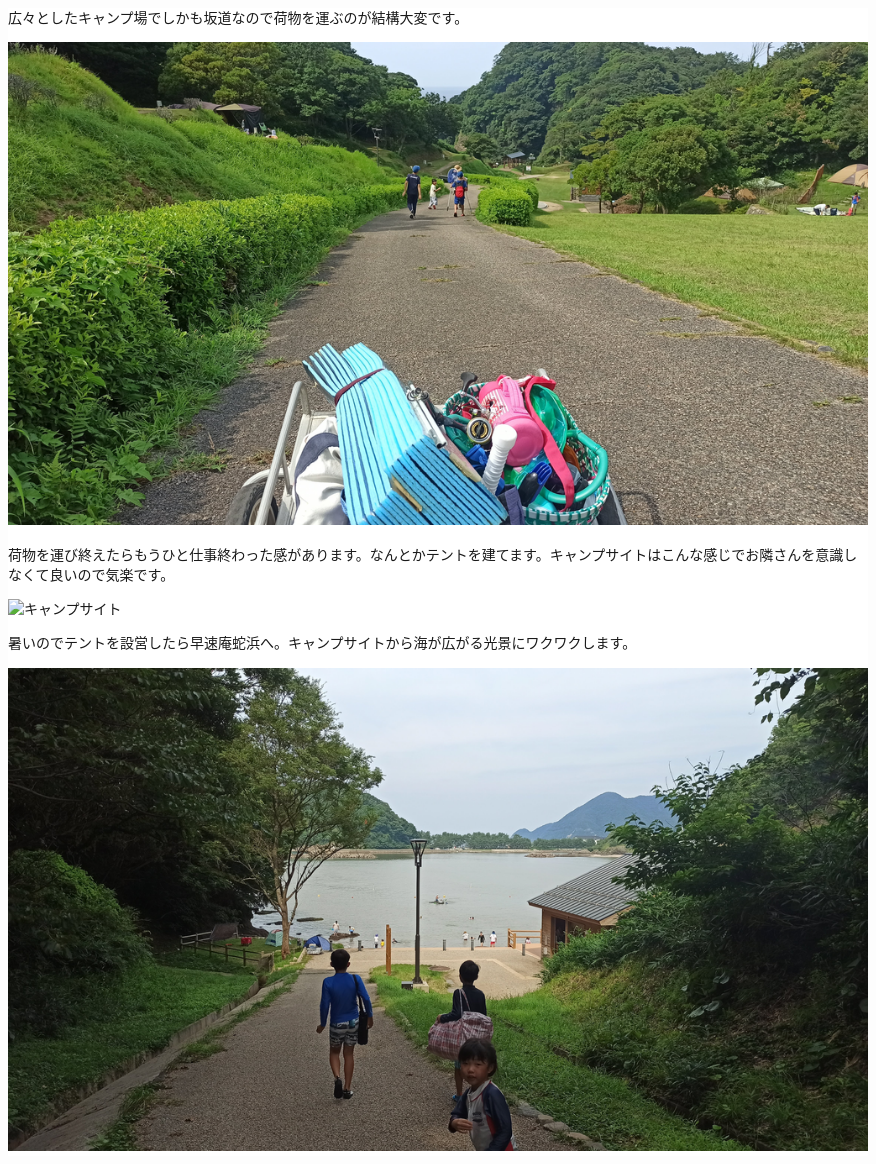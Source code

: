 広々としたキャンプ場でしかも坂道なので荷物を運ぶのが結構大変です。

![リヤカーで坂道を行く](./images/210_carrier.jpg)

荷物を運び終えたらもうひと仕事終わった感があります。なんとかテントを建てます。キャンプサイトはこんな感じでお隣さんを意識しなくて良いので気楽です。

![キャンプサイト](./images/220_campsite.jpg)

暑いのでテントを設営したら早速庵蛇浜へ。キャンプサイトから海が広がる光景にワクワクします。

![庵蛇浜へ](./images/230_tothebeach.jpg)
